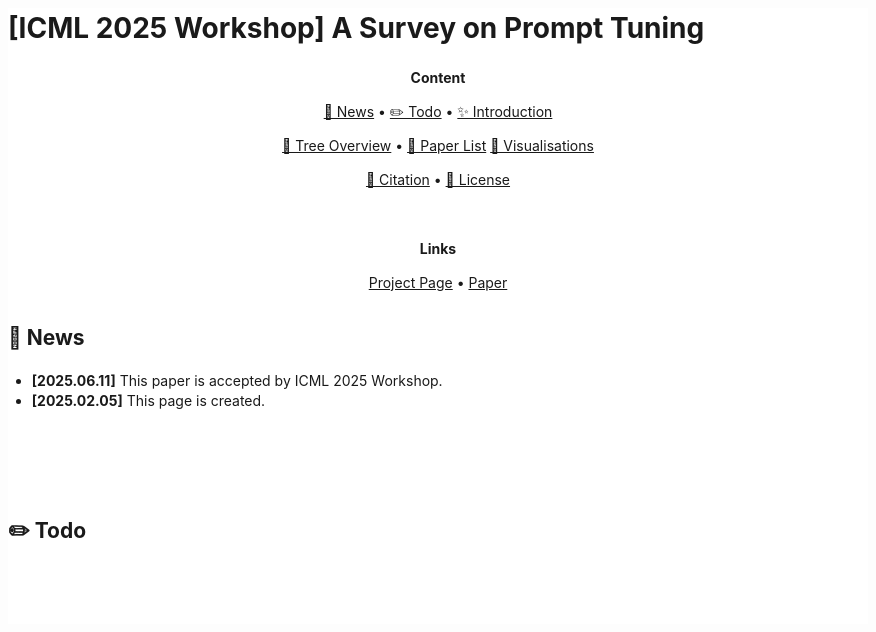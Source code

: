 # [ICML 2025 Workshop] A Survey on Prompt Tuning

<p align="center">
  <b>Content</b>
</p>

<p align="center">
  <a href="#news">🚀 News</a> •
  <a href="#todo">✏️ Todo</a> •
  <a href="#introduction">✨ Introduction</a>
</p>

<p align="center">
  <a href="#tree overview">🌳 Tree Overview</a> •
  <a href="#paper list">📖 Paper List</a>
  <a href="#visualisations">🎨 Visualisations</a>
</p>

<p align="center">
  <a href="#citation">📌 Citation</a> •
  <a href="#license">🔖 License</a>
</p>
<div id="news">&nbsp;</div>

<p align="center">
  <b>Links</b>
</p>

<p align="center">
  <a href="https://github.com/ZongqianLi/Prompt-Tuning-Survey/blob/main/README.md">Project Page</a> •
  <a href="https://www.arxiv.org/abs/2507.06085">Paper</a>
</p>



## 🚀 News

- **[2025.06.11]** This paper is accepted by ICML 2025 Workshop.
- **[2025.02.05]** This page is created.

<div>&nbsp;</div>
<div>&nbsp;</div>
<div id="todo">&nbsp;</div>



## ✏️ Todo



<div>&nbsp;</div>
<div>&nbsp;</div>
<div id="introduction">&nbsp;</div>


